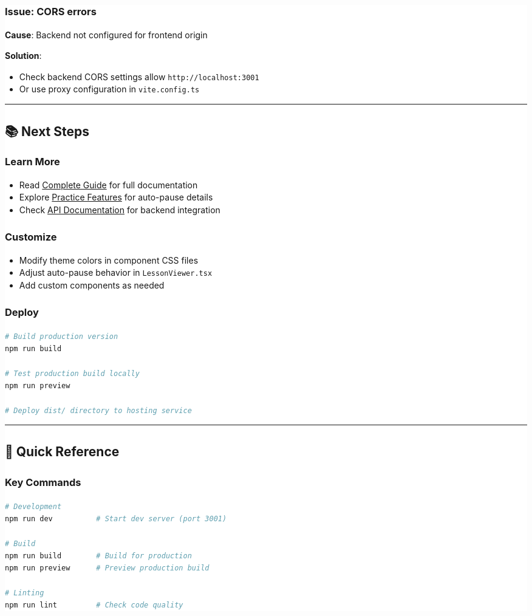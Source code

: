 ### Issue: CORS errors

**Cause**: Backend not configured for frontend origin

**Solution**:

- Check backend CORS settings allow `http://localhost:3001`
- Or use proxy configuration in `vite.config.ts`

---

## 📚 Next Steps

### Learn More

- Read [Complete Guide](./INTERACTIVE_VIEWER_GUIDE.md) for full documentation
- Explore [Practice Features](./INTERACTIVE_PRACTICE_FEATURE.md) for auto-pause details
- Check [API Documentation](./INTERACTIVE_VIEWER_GUIDE.md#api-integration) for backend integration

### Customize

- Modify theme colors in component CSS files
- Adjust auto-pause behavior in `LessonViewer.tsx`
- Add custom components as needed

### Deploy

```bash
# Build production version
npm run build

# Test production build locally
npm run preview

# Deploy dist/ directory to hosting service
```

---

## 🎯 Quick Reference

### Key Commands

```bash
# Development
npm run dev          # Start dev server (port 3001)

# Build
npm run build        # Build for production
npm run preview      # Preview production build

# Linting
npm run lint         # Check code quality
```
